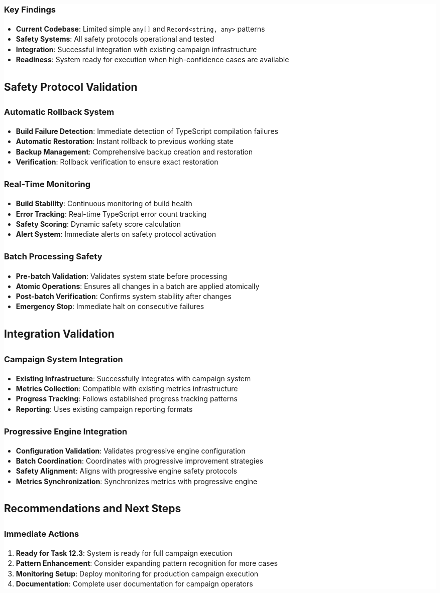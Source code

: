 ### Key Findings
- **Current Codebase**: Limited simple `any[]` and `Record<string, any>` patterns
- **Safety Systems**: All safety protocols operational and tested
- **Integration**: Successful integration with existing campaign infrastructure
- **Readiness**: System ready for execution when high-confidence cases are available

## Safety Protocol Validation

### Automatic Rollback System
- **Build Failure Detection**: Immediate detection of TypeScript compilation failures
- **Automatic Restoration**: Instant rollback to previous working state
- **Backup Management**: Comprehensive backup creation and restoration
- **Verification**: Rollback verification to ensure exact restoration

### Real-Time Monitoring
- **Build Stability**: Continuous monitoring of build health
- **Error Tracking**: Real-time TypeScript error count tracking
- **Safety Scoring**: Dynamic safety score calculation
- **Alert System**: Immediate alerts on safety protocol activation

### Batch Processing Safety
- **Pre-batch Validation**: Validates system state before processing
- **Atomic Operations**: Ensures all changes in a batch are applied atomically
- **Post-batch Verification**: Confirms system stability after changes
- **Emergency Stop**: Immediate halt on consecutive failures

## Integration Validation

### Campaign System Integration
- **Existing Infrastructure**: Successfully integrates with campaign system
- **Metrics Collection**: Compatible with existing metrics infrastructure
- **Progress Tracking**: Follows established progress tracking patterns
- **Reporting**: Uses existing campaign reporting formats

### Progressive Engine Integration
- **Configuration Validation**: Validates progressive engine configuration
- **Batch Coordination**: Coordinates with progressive improvement strategies
- **Safety Alignment**: Aligns with progressive engine safety protocols
- **Metrics Synchronization**: Synchronizes metrics with progressive engine

## Recommendations and Next Steps

### Immediate Actions
1. **Ready for Task 12.3**: System is ready for full campaign execution
2. **Pattern Enhancement**: Consider expanding pattern recognition for more cases
3. **Monitoring Setup**: Deploy monitoring for production campaign execution
4. **Documentation**: Complete user documentation for campaign operators
